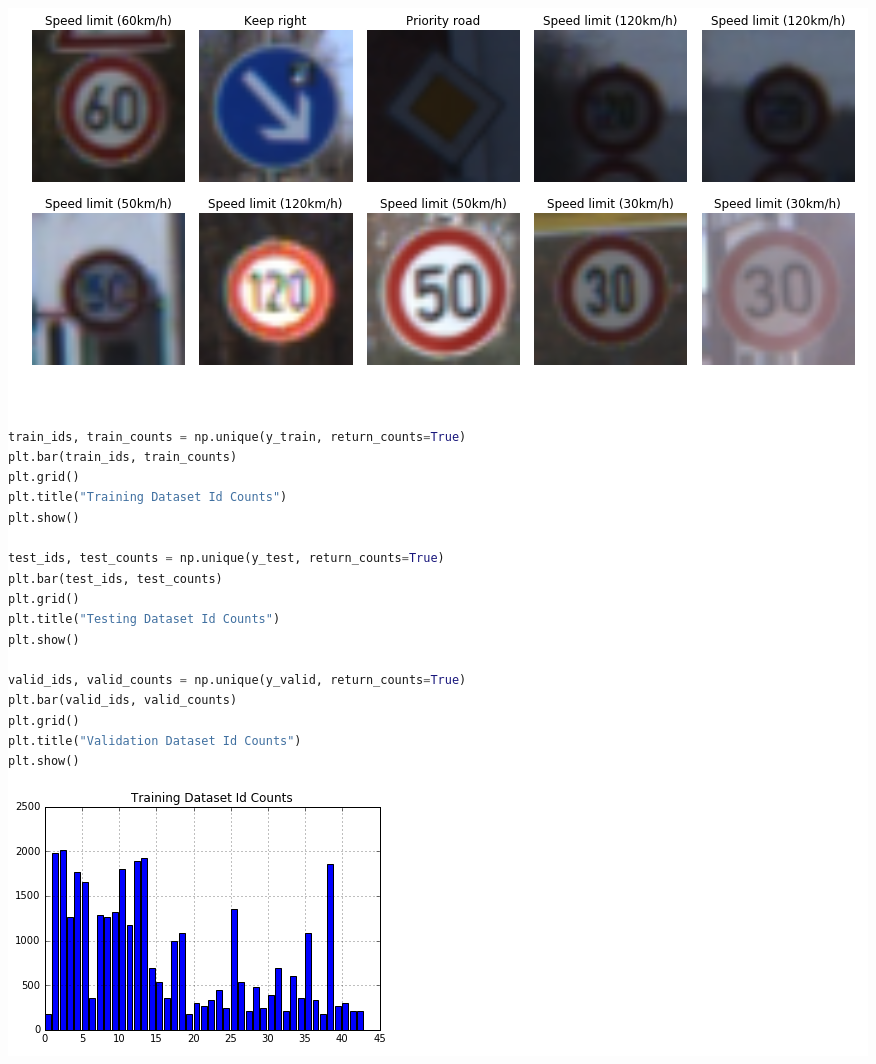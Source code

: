 ![png](output_8_0.png)



```python

train_ids, train_counts = np.unique(y_train, return_counts=True)
plt.bar(train_ids, train_counts)
plt.grid()
plt.title("Training Dataset Id Counts")
plt.show()

test_ids, test_counts = np.unique(y_test, return_counts=True)
plt.bar(test_ids, test_counts)
plt.grid()
plt.title("Testing Dataset Id Counts")
plt.show()

valid_ids, valid_counts = np.unique(y_valid, return_counts=True)
plt.bar(valid_ids, valid_counts)
plt.grid()
plt.title("Validation Dataset Id Counts")
plt.show()
```


![png](output_9_0.png)
